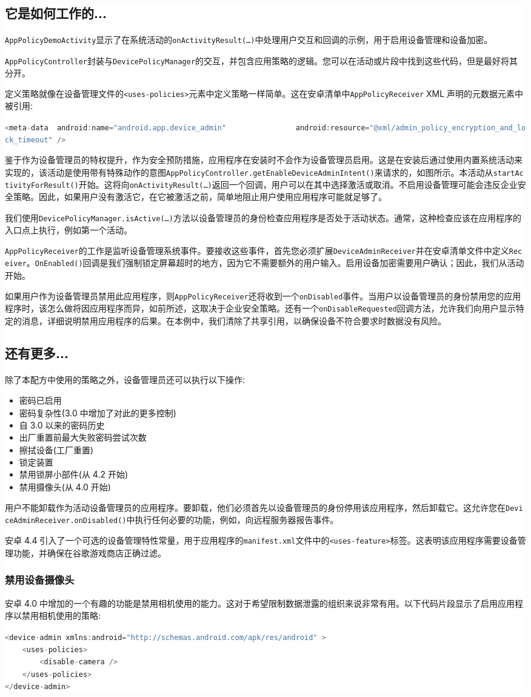 ## 它是如何工作的...

`AppPolicyDemoActivity`显示了在系统活动的`onActivityResult(…)`中处理用户交互和回调的示例，用于启用设备管理和设备加密。

`AppPolicyController`封装与`DevicePolicyManager`的交互，并包含应用策略的逻辑。您可以在活动或片段中找到这些代码，但是最好将其分开。

定义策略就像在设备管理文件的`<uses-policies>`元素中定义策略一样简单。这在安卓清单中`AppPolicyReceiver` XML 声明的元数据元素中被引用:

```java
<meta-data  android:name="android.app.device_admin"                android:resource="@xml/admin_policy_encryption_and_lock_timeout" />
```

鉴于作为设备管理员的特权提升，作为安全预防措施，应用程序在安装时不会作为设备管理员启用。这是在安装后通过使用内置系统活动来实现的，该活动是使用带有特殊动作的意图`AppPolicyController.getEnableDeviceAdminIntent()`来请求的，如图所示。本活动从`startActivityForResult()`开始。这将向`onActivityResult(…)`返回一个回调，用户可以在其中选择激活或取消。不启用设备管理可能会违反企业安全策略。因此，如果用户没有激活它，在它被激活之前，简单地阻止用户使用应用程序可能就足够了。

我们使用`DevicePolicyManager.isActive(…)`方法以设备管理员的身份检查应用程序是否处于活动状态。通常，这种检查应该在应用程序的入口点上执行，例如第一个活动。

`AppPolicyReceiver`的工作是监听设备管理系统事件。要接收这些事件，首先您必须扩展`DeviceAdminReceiver`并在安卓清单文件中定义`Receiver`。`OnEnabled()`回调是我们强制锁定屏幕超时的地方，因为它不需要额外的用户输入。启用设备加密需要用户确认；因此，我们从活动开始。

如果用户作为设备管理员禁用此应用程序，则`AppPolicyReceiver`还将收到一个`onDisabled`事件。当用户以设备管理员的身份禁用您的应用程序时，该怎么做将因应用程序而异，如前所述，这取决于企业安全策略。还有一个`onDisableRequested`回调方法，允许我们向用户显示特定的消息，详细说明禁用应用程序的后果。在本例中，我们清除了共享引用，以确保设备不符合要求时数据没有风险。

## 还有更多...

除了本配方中使用的策略之外，设备管理员还可以执行以下操作:

*   密码已启用
*   密码复杂性(3.0 中增加了对此的更多控制)
*   自 3.0 以来的密码历史
*   出厂重置前最大失败密码尝试次数
*   擦拭设备(工厂重置)
*   锁定装置
*   禁用锁屏小部件(从 4.2 开始)
*   禁用摄像头(从 4.0 开始)

用户不能卸载作为活动设备管理员的应用程序。要卸载，他们必须首先以设备管理员的身份停用该应用程序，然后卸载它。这允许您在`DeviceAdminReceiver.onDisabled()`中执行任何必要的功能，例如，向远程服务器报告事件。

安卓 4.4 引入了一个可选的设备管理特性常量，用于应用程序的`manifest.xml`文件中的`<uses-feature>`标签。这表明该应用程序需要设备管理功能，并确保在谷歌游戏商店正确过滤。

### 禁用设备摄像头

安卓 4.0 中增加的一个有趣的功能是禁用相机使用的能力。这对于希望限制数据泄露的组织来说非常有用。以下代码片段显示了启用应用程序以禁用相机使用的策略:

```java
<device-admin xmlns:android="http://schemas.android.com/apk/res/android" >
    <uses-policies>
        <disable-camera />
    </uses-policies>
</device-admin>
```
